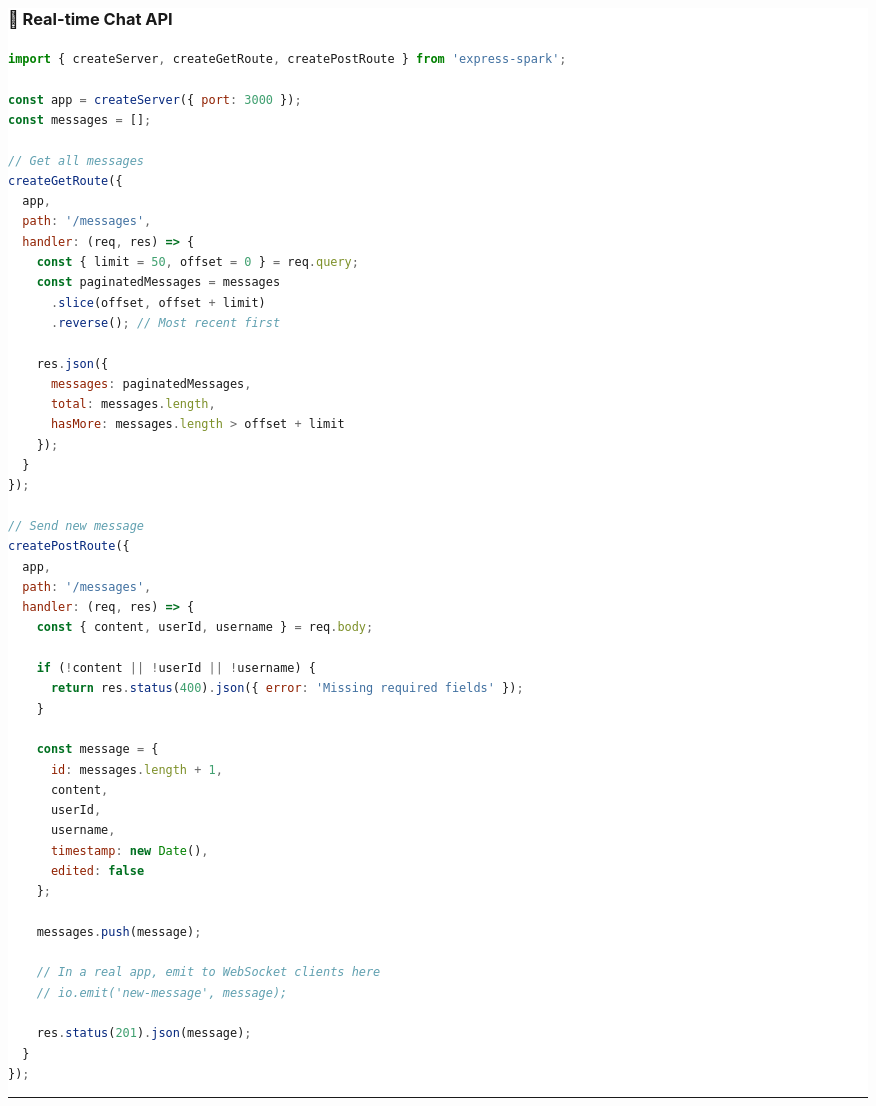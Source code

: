 ### 🔄 Real-time Chat API

```javascript
import { createServer, createGetRoute, createPostRoute } from 'express-spark';

const app = createServer({ port: 3000 });
const messages = [];

// Get all messages
createGetRoute({
  app,
  path: '/messages',
  handler: (req, res) => {
    const { limit = 50, offset = 0 } = req.query;
    const paginatedMessages = messages
      .slice(offset, offset + limit)
      .reverse(); // Most recent first

    res.json({
      messages: paginatedMessages,
      total: messages.length,
      hasMore: messages.length > offset + limit
    });
  }
});

// Send new message
createPostRoute({
  app,
  path: '/messages',
  handler: (req, res) => {
    const { content, userId, username } = req.body;

    if (!content || !userId || !username) {
      return res.status(400).json({ error: 'Missing required fields' });
    }

    const message = {
      id: messages.length + 1,
      content,
      userId,
      username,
      timestamp: new Date(),
      edited: false
    };

    messages.push(message);

    // In a real app, emit to WebSocket clients here
    // io.emit('new-message', message);

    res.status(201).json(message);
  }
});
```

---